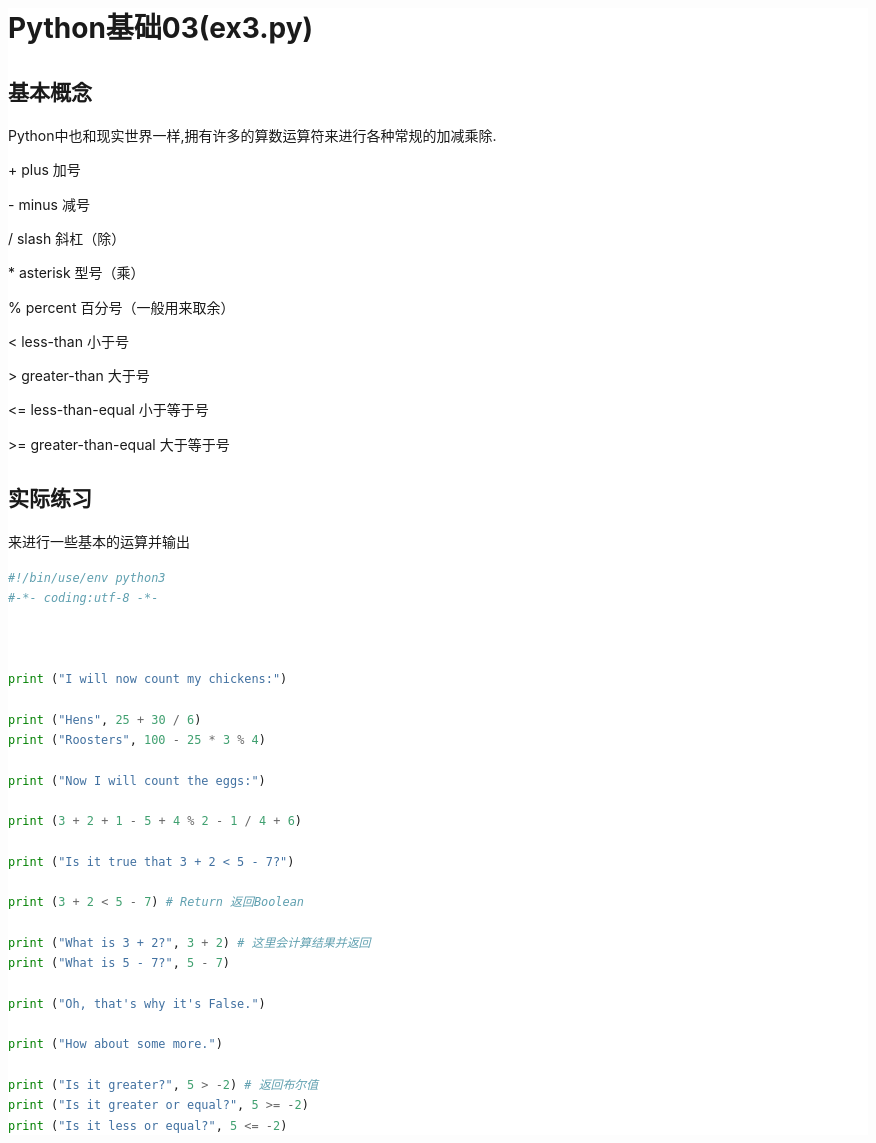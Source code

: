 # Python基础03(ex3.py)

## 基本概念

Python中也和现实世界一样,拥有许多的算数运算符来进行各种常规的加减乘除.

\+ plus 加号

\- minus 减号

/ slash 斜杠（除）

\* asterisk 型号（乘）

% percent 百分号（一般用来取余）

< less-than 小于号

\> greater-than 大于号

<= less-than-equal 小于等于号

\>= greater-than-equal 大于等于号

## 实际练习

来进行一些基本的运算并输出

```python
#!/bin/use/env python3
#-*- coding:utf-8 -*-



print ("I will now count my chickens:")

print ("Hens", 25 + 30 / 6)
print ("Roosters", 100 - 25 * 3 % 4)

print ("Now I will count the eggs:")

print (3 + 2 + 1 - 5 + 4 % 2 - 1 / 4 + 6)

print ("Is it true that 3 + 2 < 5 - 7?")

print (3 + 2 < 5 - 7) # Return 返回Boolean

print ("What is 3 + 2?", 3 + 2) # 这里会计算结果并返回
print ("What is 5 - 7?", 5 - 7)

print ("Oh, that's why it's False.")

print ("How about some more.")

print ("Is it greater?", 5 > -2) # 返回布尔值
print ("Is it greater or equal?", 5 >= -2)
print ("Is it less or equal?", 5 <= -2)
```
